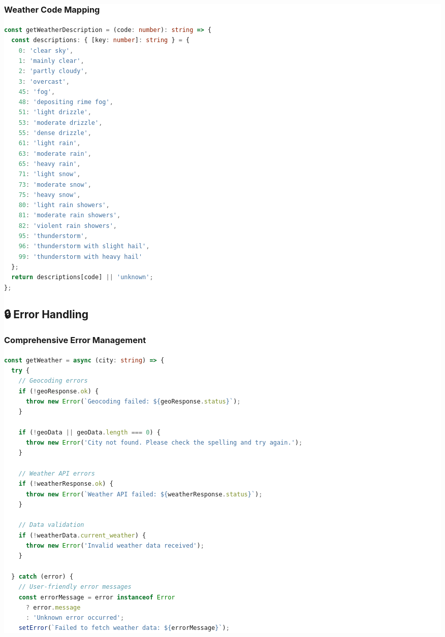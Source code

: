 ### Weather Code Mapping

```typescript
const getWeatherDescription = (code: number): string => {
  const descriptions: { [key: number]: string } = {
    0: 'clear sky',
    1: 'mainly clear', 
    2: 'partly cloudy',
    3: 'overcast',
    45: 'fog',
    48: 'depositing rime fog',
    51: 'light drizzle',
    53: 'moderate drizzle', 
    55: 'dense drizzle',
    61: 'light rain',
    63: 'moderate rain',
    65: 'heavy rain',
    71: 'light snow',
    73: 'moderate snow',
    75: 'heavy snow',
    80: 'light rain showers',
    81: 'moderate rain showers',
    82: 'violent rain showers',
    95: 'thunderstorm',
    96: 'thunderstorm with slight hail',
    99: 'thunderstorm with heavy hail'
  };
  return descriptions[code] || 'unknown';
};
```

## 🔒 Error Handling

### Comprehensive Error Management

```typescript
const getWeather = async (city: string) => {
  try {
    // Geocoding errors
    if (!geoResponse.ok) {
      throw new Error(`Geocoding failed: ${geoResponse.status}`);
    }
    
    if (!geoData || geoData.length === 0) {
      throw new Error('City not found. Please check the spelling and try again.');
    }
    
    // Weather API errors
    if (!weatherResponse.ok) {
      throw new Error(`Weather API failed: ${weatherResponse.status}`);
    }
    
    // Data validation
    if (!weatherData.current_weather) {
      throw new Error('Invalid weather data received');
    }
    
  } catch (error) {
    // User-friendly error messages
    const errorMessage = error instanceof Error 
      ? error.message 
      : 'Unknown error occurred';
    setError(`Failed to fetch weather data: ${errorMessage}`);
```